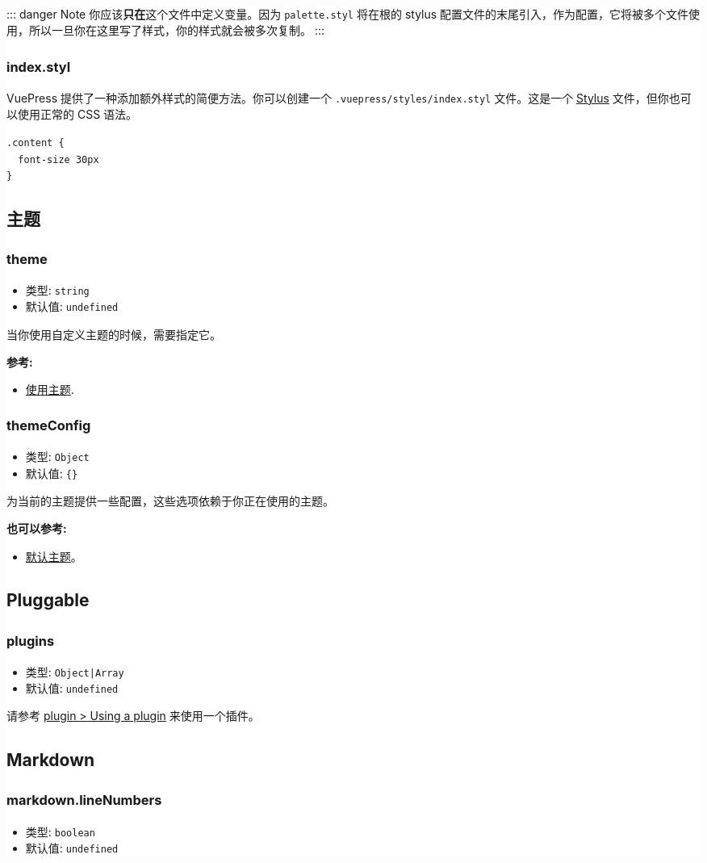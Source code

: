 ::: danger Note
你应该**只在**这个文件中定义变量。因为 `palette.styl` 将在根的 stylus 配置文件的末尾引入，作为配置，它将被多个文件使用，所以一旦你在这里写了样式，你的样式就会被多次复制。
:::

### index.styl

VuePress 提供了一种添加额外样式的简便方法。你可以创建一个 `.vuepress/styles/index.styl` 文件。这是一个 [Stylus](http://stylus-lang.com/) 文件，但你也可以使用正常的 CSS 语法。

```stylus
.content {
  font-size 30px
}
```

## 主题

### theme

- 类型: `string`
- 默认值: `undefined`

当你使用自定义主题的时候，需要指定它。

**参考:**

- [使用主题](../theme/using-a-theme.md).

### themeConfig

- 类型: `Object`
- 默认值: `{}`

为当前的主题提供一些配置，这些选项依赖于你正在使用的主题。

**也可以参考:**

- [默认主题](../theme/default-theme-config.md)。

## Pluggable

### plugins

- 类型: `Object|Array`
- 默认值: `undefined`

请参考 [plugin > Using a plugin](../plugin/using-a-plugin.md) 来使用一个插件。

## Markdown

### markdown.lineNumbers

- 类型: `boolean`
- 默认值: `undefined`
